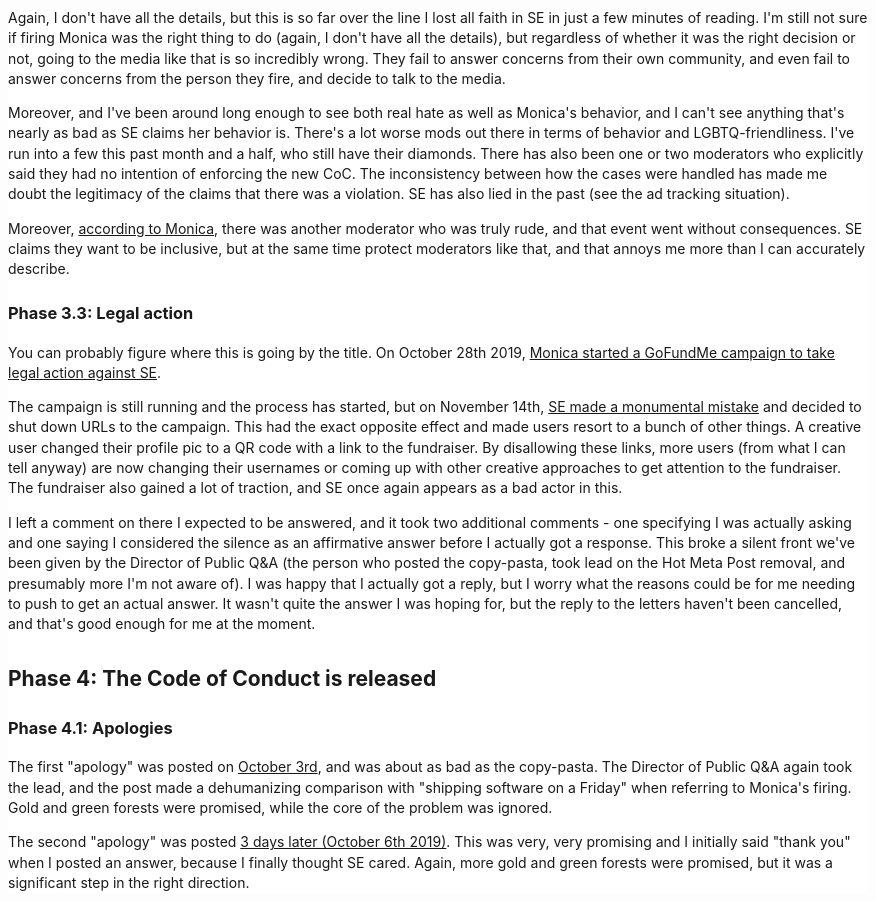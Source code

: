 Again, I don't have all the details, but this is so far over the line I lost all faith in SE in just a few minutes of reading. I'm still not sure if firing Monica was the right thing to do (again, I don't have all the details), but regardless of whether it was the right decision or not, going to the media like that is so incredibly wrong. They fail to answer concerns from their own community, and even fail to answer concerns from the person they fire, and decide to talk to the media.

Moreover, and I've been around long enough to see both real hate as well as Monica's behavior, and I can't see anything that's nearly as bad as SE claims her behavior is. There's a lot worse mods out there in terms of behavior and LGBTQ-friendliness. I've run into a few this past month and a half, who still have their diamonds. There has also been one or two moderators who explicitly said they had no intention of enforcing the new CoC. The inconsistency between how the cases were handled has made me doubt the legitimacy of the claims that there was a violation. SE has also lied in the past (see the ad tracking situation). 

Moreover, [according to Monica](https://cellio.dreamwidth.org/2064709.html), there was another moderator who was truly rude, and that event went without consequences. SE claims they want to be inclusive, but at the same time protect moderators like that, and that annoys me more than I can accurately describe. 

### Phase 3.3: Legal action 

You can probably figure where this is going by the title. On October 28th 2019, [Monica started a GoFundMe campaign to take legal action against SE](https://www.gofundme.com/f/stop-stack-overflow-from-defaming-its-users). 

The campaign is still running and the process has started, but on November 14th, <a href="https://meta.stackexchange.com/q/338270/332043" rel="nofollow noreferrer">SE made a monumental mistake</a> and decided to shut down URLs to the campaign. This had the exact opposite effect and made users resort to a bunch of other things. A creative user changed their profile pic to a QR code with a link to the fundraiser. By disallowing these links, more users (from what I can tell anyway) are now changing their usernames or coming up with other creative approaches to get attention to the fundraiser. The fundraiser also gained a lot of traction, and SE once again appears as a bad actor in this. 

I left a comment on there I expected to be answered, and it took two additional comments - one specifying I was actually asking and one saying I considered the silence as an affirmative answer before I actually got a response. This broke a silent front we've been given by the Director of Public Q&A (the person who posted the copy-pasta, took lead on the Hot Meta Post removal, and presumably more I'm not aware of). I was happy that I actually got a reply, but I worry what the reasons could be for me needing to push to get an actual answer. It wasn't quite the answer I was hoping for, but the reply to the letters haven't been cancelled, and that's good enough for me at the moment. 

## Phase 4: The Code of Conduct is released

### Phase 4.1: Apologies
The first "apology" was posted on <a href="https://meta.stackexchange.com/q/334248/332043" rel="nofollow noreferrer">October 3rd</a>, and was about as bad as the copy-pasta. The Director of Public Q&A again took the lead, and the post made a dehumanizing comparison with "shipping software on a Friday" when referring to Monica's firing. Gold and green forests were promised, while the core of the problem was ignored. 

The second "apology" was posted <a href="https://meta.stackexchange.com/q/334551/332043" rel="nofollow noreferrer">3 days later (October 6th 2019)</a>. This was very, very promising and I initially said "thank you" when I posted an answer, because I finally thought SE cared. Again, more gold and green forests were promised, but it was a significant step in the right direction.
